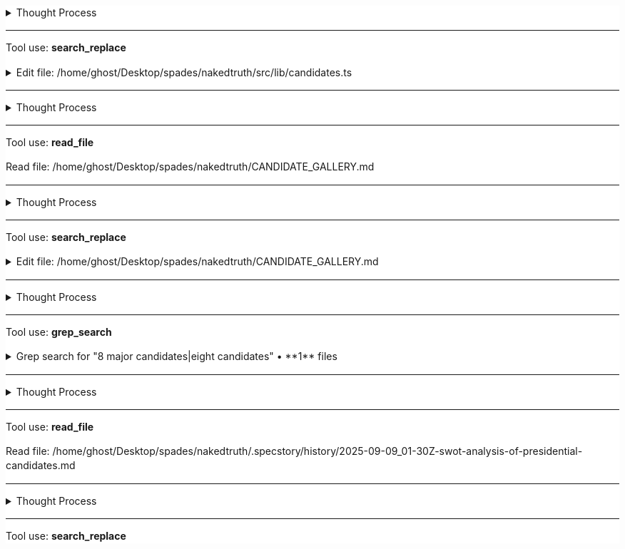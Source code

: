 <think><details><summary>Thought Process</summary></details></think>

---

Tool use: **search_replace**


<details><summary>Edit file: /home/ghost/Desktop/spades/nakedtruth/src/lib/candidates.ts</summary></details>

---

<think><details><summary>Thought Process</summary></details></think>

---

Tool use: **read_file**

Read file: /home/ghost/Desktop/spades/nakedtruth/CANDIDATE_GALLERY.md

---

<think><details><summary>Thought Process</summary></details></think>

---

Tool use: **search_replace**


<details><summary>Edit file: /home/ghost/Desktop/spades/nakedtruth/CANDIDATE_GALLERY.md</summary></details>

---

<think><details><summary>Thought Process</summary></details></think>

---

Tool use: **grep_search**

<details><summary>Grep search for "8 major candidates|eight candidates" • **1** files</summary></details>

---

<think><details><summary>Thought Process</summary></details></think>

---

Tool use: **read_file**

Read file: /home/ghost/Desktop/spades/nakedtruth/.specstory/history/2025-09-09_01-30Z-swot-analysis-of-presidential-candidates.md

---

<think><details><summary>Thought Process</summary></details></think>

---

Tool use: **search_replace**
